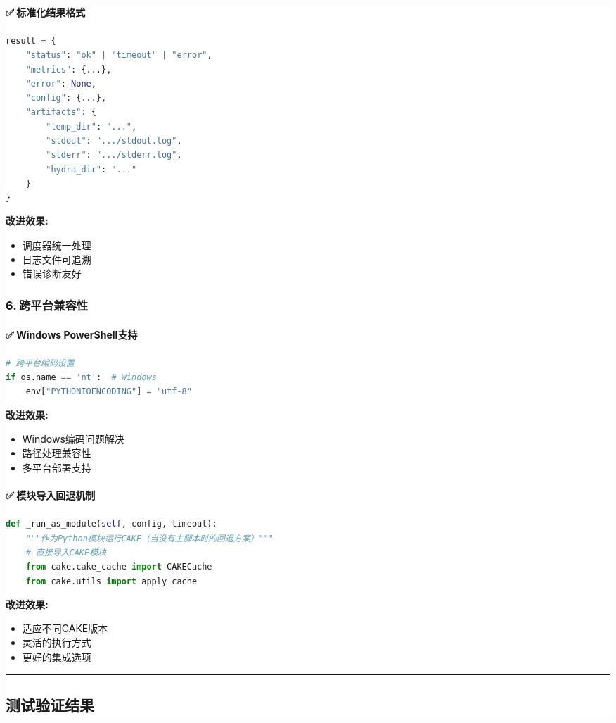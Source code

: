 #### ✅ 标准化结果格式
```python
result = {
    "status": "ok" | "timeout" | "error",
    "metrics": {...},
    "error": None,
    "config": {...},
    "artifacts": {
        "temp_dir": "...",
        "stdout": ".../stdout.log",
        "stderr": ".../stderr.log",
        "hydra_dir": "..."
    }
}
```

**改进效果:**
- 调度器统一处理
- 日志文件可追溯
- 错误诊断友好

### 6. 跨平台兼容性

#### ✅ Windows PowerShell支持
```python
# 跨平台编码设置
if os.name == 'nt':  # Windows
    env["PYTHONIOENCODING"] = "utf-8"
```

**改进效果:**
- Windows编码问题解决
- 路径处理兼容性
- 多平台部署支持

#### ✅ 模块导入回退机制
```python
def _run_as_module(self, config, timeout):
    """作为Python模块运行CAKE（当没有主脚本时的回退方案）"""
    # 直接导入CAKE模块
    from cake.cake_cache import CAKECache
    from cake.utils import apply_cache
```

**改进效果:**
- 适应不同CAKE版本
- 灵活的执行方式
- 更好的集成选项

---

## 测试验证结果
